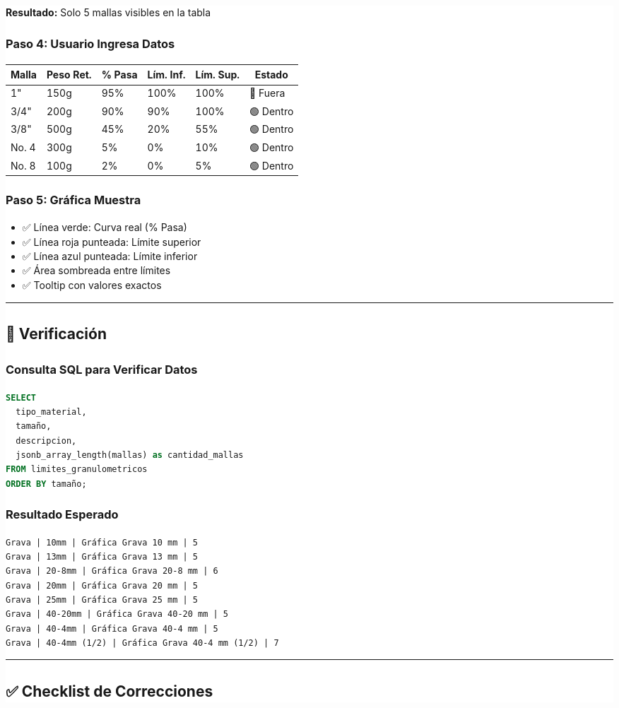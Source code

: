 **Resultado:** Solo 5 mallas visibles en la tabla

### Paso 4: Usuario Ingresa Datos
| Malla | Peso Ret. | % Pasa | Lím. Inf. | Lím. Sup. | Estado |
|-------|-----------|--------|-----------|-----------|--------|
| 1" | 150g | 95% | 100% | 100% | 🔴 Fuera |
| 3/4" | 200g | 90% | 90% | 100% | 🟢 Dentro |
| 3/8" | 500g | 45% | 20% | 55% | 🟢 Dentro |
| No. 4 | 300g | 5% | 0% | 10% | 🟢 Dentro |
| No. 8 | 100g | 2% | 0% | 5% | 🟢 Dentro |

### Paso 5: Gráfica Muestra
- ✅ Línea verde: Curva real (% Pasa)
- ✅ Línea roja punteada: Límite superior
- ✅ Línea azul punteada: Límite inferior
- ✅ Área sombreada entre límites
- ✅ Tooltip con valores exactos

---

## 🧪 Verificación

### Consulta SQL para Verificar Datos
```sql
SELECT 
  tipo_material,
  tamaño,
  descripcion,
  jsonb_array_length(mallas) as cantidad_mallas
FROM limites_granulometricos
ORDER BY tamaño;
```

### Resultado Esperado
```
Grava | 10mm | Gráfica Grava 10 mm | 5
Grava | 13mm | Gráfica Grava 13 mm | 5
Grava | 20-8mm | Gráfica Grava 20-8 mm | 6
Grava | 20mm | Gráfica Grava 20 mm | 5
Grava | 25mm | Gráfica Grava 25 mm | 5
Grava | 40-20mm | Gráfica Grava 40-20 mm | 5
Grava | 40-4mm | Gráfica Grava 40-4 mm | 5
Grava | 40-4mm (1/2) | Gráfica Grava 40-4 mm (1/2) | 7
```

---

## ✅ Checklist de Correcciones
